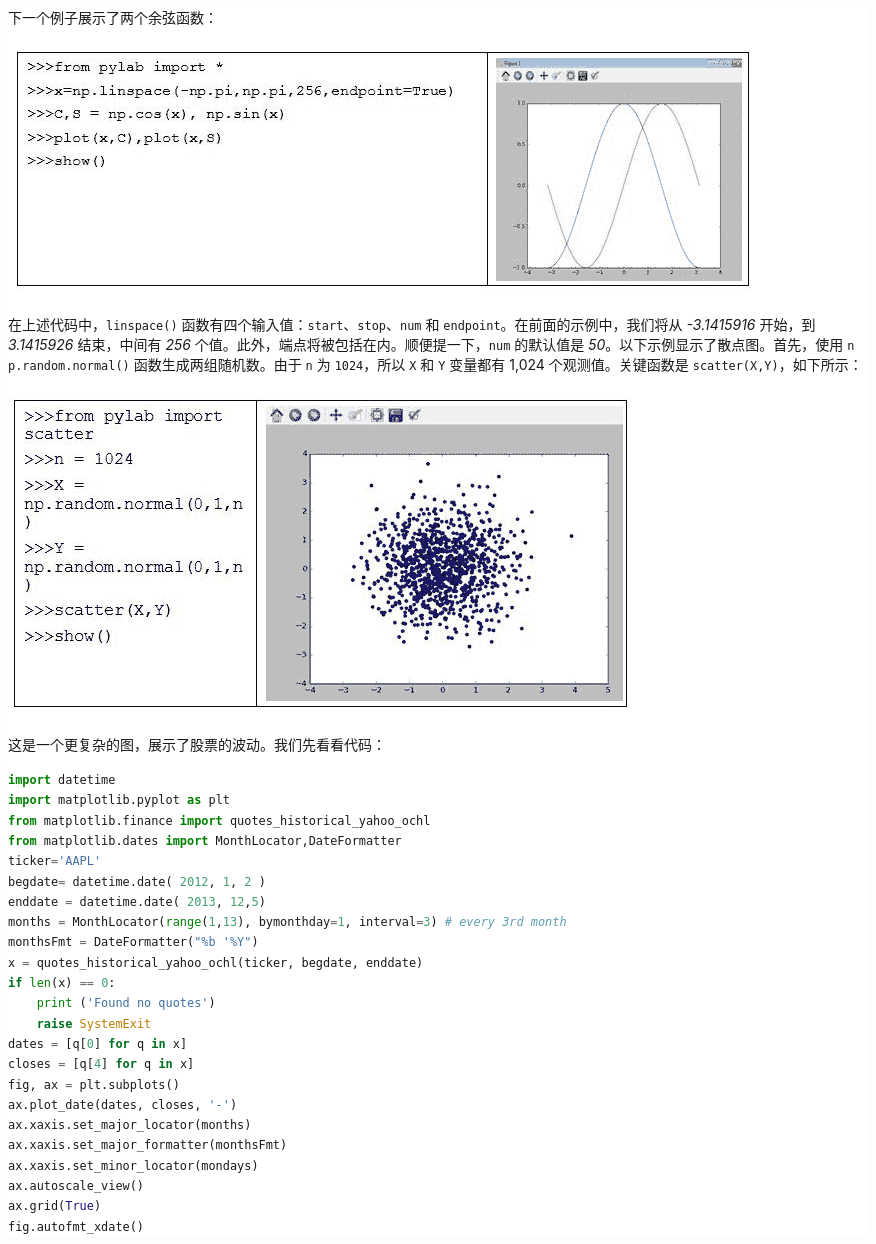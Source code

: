 下一个例子展示了两个余弦函数：

![使用 matplotlib 的几种图形展示](img/B06175_02_11.jpg)

在上述代码中，`linspace()` 函数有四个输入值：`start`、`stop`、`num` 和 `endpoint`。在前面的示例中，我们将从 *-3.1415916* 开始，到 *3.1415926* 结束，中间有 *256* 个值。此外，端点将被包括在内。顺便提一下，`num` 的默认值是 *50*。以下示例显示了散点图。首先，使用 `np.random.normal()` 函数生成两组随机数。由于 `n` 为 `1024`，所以 `X` 和 `Y` 变量都有 1,024 个观测值。关键函数是 `scatter(X,Y)`，如下所示：

![使用 matplotlib 的多种图形展示](img/B06175_02_12.jpg)

这是一个更复杂的图，展示了股票的波动。我们先看看代码：

```py
import datetime
import matplotlib.pyplot as plt
from matplotlib.finance import quotes_historical_yahoo_ochl
from matplotlib.dates import MonthLocator,DateFormatter
ticker='AAPL'
begdate= datetime.date( 2012, 1, 2 )
enddate = datetime.date( 2013, 12,5)
months = MonthLocator(range(1,13), bymonthday=1, interval=3) # every 3rd month
monthsFmt = DateFormatter("%b '%Y")
x = quotes_historical_yahoo_ochl(ticker, begdate, enddate)
if len(x) == 0:
    print ('Found no quotes')
    raise SystemExit
dates = [q[0] for q in x]
closes = [q[4] for q in x]
fig, ax = plt.subplots()
ax.plot_date(dates, closes, '-')
ax.xaxis.set_major_locator(months)
ax.xaxis.set_major_formatter(monthsFmt)
ax.xaxis.set_minor_locator(mondays)
ax.autoscale_view()
ax.grid(True)
fig.autofmt_xdate()
```